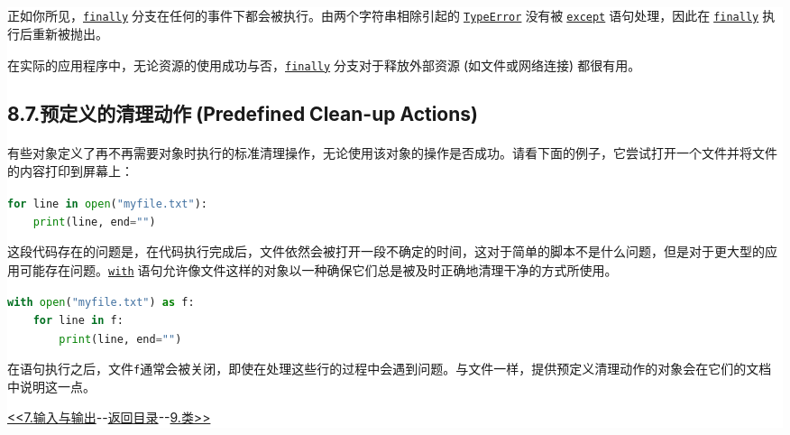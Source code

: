 正如你所见，[`finally`](https://docs.python.org/3.8/reference/compound_stmts.html#finally) 分支在任何的事件下都会被执行。由两个字符串相除引起的 [`TypeError`](https://docs.python.org/3.8/library/exceptions.html#TypeError) 没有被 [`except`](https://docs.python.org/3.8/reference/compound_stmts.html#except) 语句处理，因此在 [`finally`](https://docs.python.org/3.8/reference/compound_stmts.html#finally) 执行后重新被抛出。

在实际的应用程序中，无论资源的使用成功与否，[`finally`](https://docs.python.org/3.8/reference/compound_stmts.html#finally) 分支对于释放外部资源 (如文件或网络连接) 都很有用。

## 8.7.预定义的清理动作 (Predefined Clean-up Actions)

有些对象定义了再不再需要对象时执行的标准清理操作，无论使用该对象的操作是否成功。请看下面的例子，它尝试打开一个文件并将文件的内容打印到屏幕上：

```python
for line in open("myfile.txt"):
	print(line, end="")
```

这段代码存在的问题是，在代码执行完成后，文件依然会被打开一段不确定的时间，这对于简单的脚本不是什么问题，但是对于更大型的应用可能存在问题。[`with`](https://docs.python.org/3.8/reference/compound_stmts.html#with) 语句允许像文件这样的对象以一种确保它们总是被及时正确地清理干净的方式所使用。

```python
with open("myfile.txt") as f:
	for line in f:
		print(line, end="")
```

在语句执行之后，文件`f`通常会被关闭，即使在处理这些行的过程中会遇到问题。与文件一样，提供预定义清理动作的对象会在它们的文档中说明这一点。

[<<7.输入与输出](../chap7/7.输入与输出-Input_and_Output.md)--[返回目录](../../Python教程目录.md)--[9.类>>](../chap9/9.类-Classes.md)